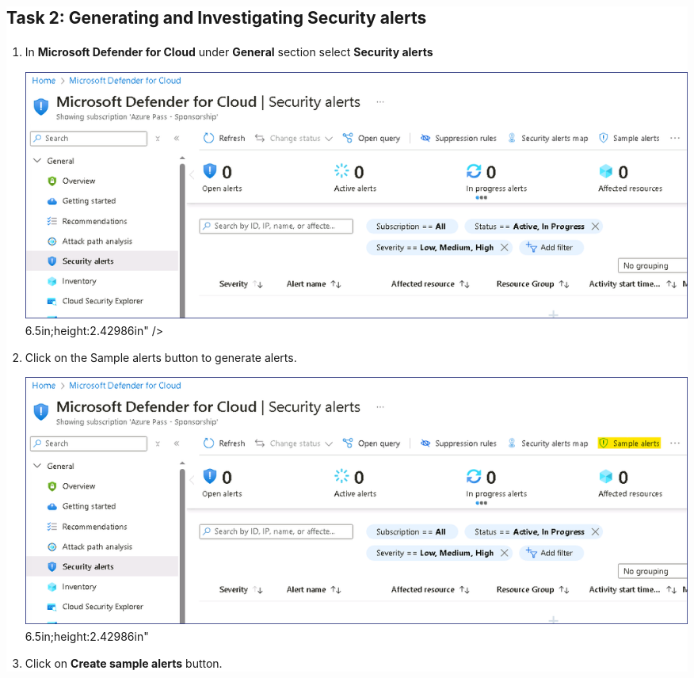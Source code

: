 
## Task 2: Generating and Investigating Security alerts

1.  In **Microsoft Defender for Cloud** under **General** section select
    **Security alerts**

      ![](./media/image10.png)      6.5in;height:2.42986in" />

2.  Click on the Sample alerts button to generate alerts.

      ![](./media/image11.png)      6.5in;height:2.42986in"
 

3.  Click on **Create sample alerts** button.
